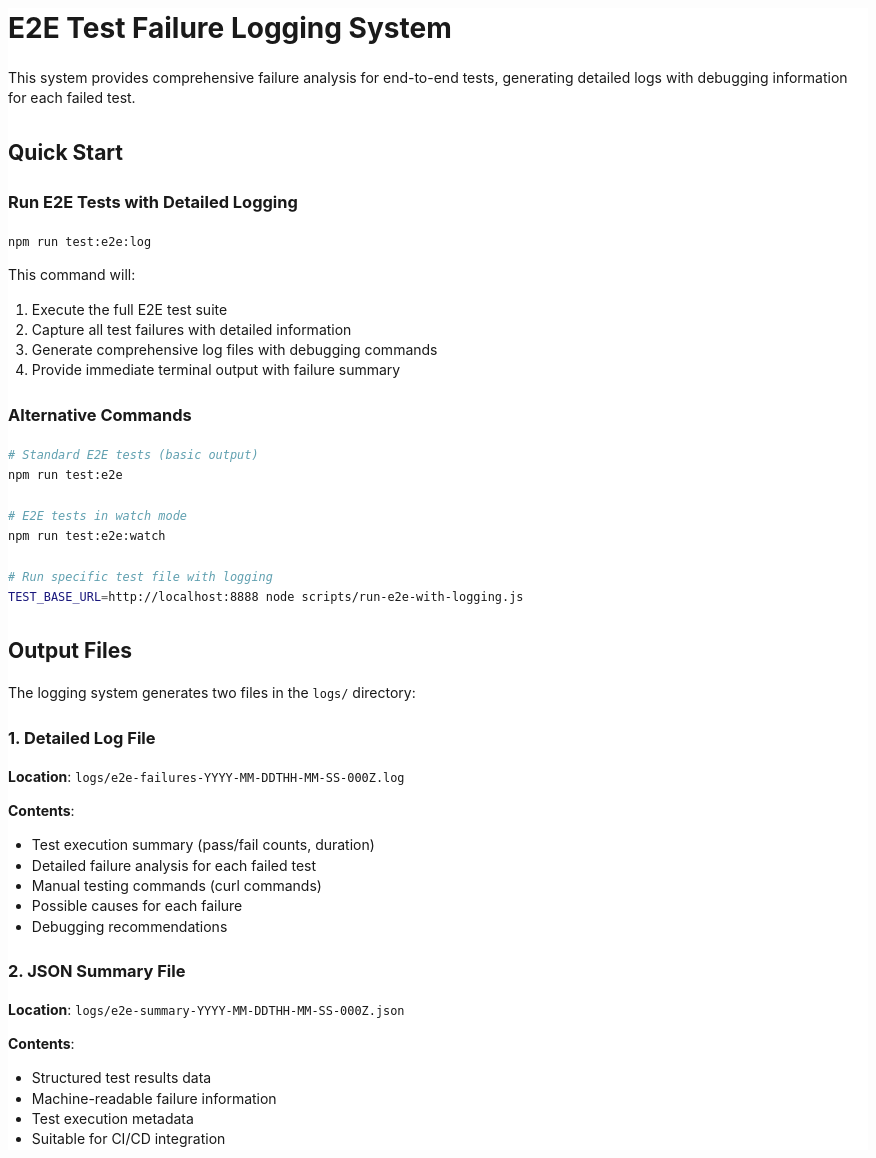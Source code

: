 # E2E Test Failure Logging System

This system provides comprehensive failure analysis for end-to-end tests, generating detailed logs with debugging information for each failed test.

## Quick Start

### Run E2E Tests with Detailed Logging
```bash
npm run test:e2e:log
```

This command will:
1. Execute the full E2E test suite
2. Capture all test failures with detailed information
3. Generate comprehensive log files with debugging commands
4. Provide immediate terminal output with failure summary

### Alternative Commands
```bash
# Standard E2E tests (basic output)
npm run test:e2e

# E2E tests in watch mode
npm run test:e2e:watch

# Run specific test file with logging
TEST_BASE_URL=http://localhost:8888 node scripts/run-e2e-with-logging.js
```

## Output Files

The logging system generates two files in the `logs/` directory:

### 1. Detailed Log File
**Location**: `logs/e2e-failures-YYYY-MM-DDTHH-MM-SS-000Z.log`

**Contents**:
- Test execution summary (pass/fail counts, duration)
- Detailed failure analysis for each failed test
- Manual testing commands (curl commands)
- Possible causes for each failure
- Debugging recommendations

### 2. JSON Summary File
**Location**: `logs/e2e-summary-YYYY-MM-DDTHH-MM-SS-000Z.json`

**Contents**:
- Structured test results data
- Machine-readable failure information
- Test execution metadata
- Suitable for CI/CD integration
